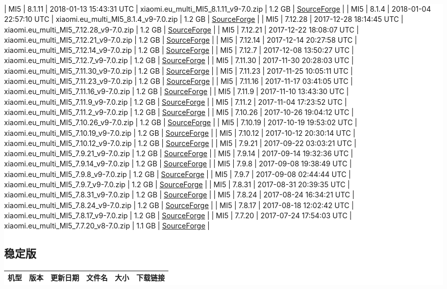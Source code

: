 | MI5 | 8.1.11 | 2018-01-13 15:43:31 UTC | xiaomi.eu_multi_MI5_8.1.11_v9-7.0.zip | 1.2 GB | [SourceForge](https://sourceforge.net/projects/xiaomi-eu-multilang-miui-roms/files/xiaomi.eu/MIUI-WEEKLY-RELEASES/8.1.11/xiaomi.eu_multi_MI5_8.1.11_v9-7.0.zip/download) |
| MI5 | 8.1.4 | 2018-01-04 22:57:10 UTC | xiaomi.eu_multi_MI5_8.1.4_v9-7.0.zip | 1.2 GB | [SourceForge](https://sourceforge.net/projects/xiaomi-eu-multilang-miui-roms/files/xiaomi.eu/MIUI-WEEKLY-RELEASES/8.1.4/xiaomi.eu_multi_MI5_8.1.4_v9-7.0.zip/download) |
| MI5 | 7.12.28 | 2017-12-28 18:14:45 UTC | xiaomi.eu_multi_MI5_7.12.28_v9-7.0.zip | 1.2 GB | [SourceForge](https://sourceforge.net/projects/xiaomi-eu-multilang-miui-roms/files/xiaomi.eu/MIUI-WEEKLY-RELEASES/7.12.28/xiaomi.eu_multi_MI5_7.12.28_v9-7.0.zip/download) |
| MI5 | 7.12.21 | 2017-12-22 18:08:07 UTC | xiaomi.eu_multi_MI5_7.12.21_v9-7.0.zip | 1.2 GB | [SourceForge](https://sourceforge.net/projects/xiaomi-eu-multilang-miui-roms/files/xiaomi.eu/MIUI-WEEKLY-RELEASES/7.12.21/xiaomi.eu_multi_MI5_7.12.21_v9-7.0.zip/download) |
| MI5 | 7.12.14 | 2017-12-14 20:27:58 UTC | xiaomi.eu_multi_MI5_7.12.14_v9-7.0.zip | 1.2 GB | [SourceForge](https://sourceforge.net/projects/xiaomi-eu-multilang-miui-roms/files/xiaomi.eu/MIUI-WEEKLY-RELEASES/7.12.14/xiaomi.eu_multi_MI5_7.12.14_v9-7.0.zip/download) |
| MI5 | 7.12.7 | 2017-12-08 13:50:27 UTC | xiaomi.eu_multi_MI5_7.12.7_v9-7.0.zip | 1.2 GB | [SourceForge](https://sourceforge.net/projects/xiaomi-eu-multilang-miui-roms/files/xiaomi.eu/MIUI-WEEKLY-RELEASES/7.12.7/xiaomi.eu_multi_MI5_7.12.7_v9-7.0.zip/download) |
| MI5 | 7.11.30 | 2017-11-30 20:28:03 UTC | xiaomi.eu_multi_MI5_7.11.30_v9-7.0.zip | 1.2 GB | [SourceForge](https://sourceforge.net/projects/xiaomi-eu-multilang-miui-roms/files/xiaomi.eu/MIUI-WEEKLY-RELEASES/7.11.30/xiaomi.eu_multi_MI5_7.11.30_v9-7.0.zip/download) |
| MI5 | 7.11.23 | 2017-11-25 10:05:11 UTC | xiaomi.eu_multi_MI5_7.11.23_v9-7.0.zip | 1.2 GB | [SourceForge](https://sourceforge.net/projects/xiaomi-eu-multilang-miui-roms/files/xiaomi.eu/MIUI-WEEKLY-RELEASES/7.11.23/xiaomi.eu_multi_MI5_7.11.23_v9-7.0.zip/download) |
| MI5 | 7.11.16 | 2017-11-17 03:41:05 UTC | xiaomi.eu_multi_MI5_7.11.16_v9-7.0.zip | 1.2 GB | [SourceForge](https://sourceforge.net/projects/xiaomi-eu-multilang-miui-roms/files/xiaomi.eu/MIUI-WEEKLY-RELEASES/7.11.16/xiaomi.eu_multi_MI5_7.11.16_v9-7.0.zip/download) |
| MI5 | 7.11.9 | 2017-11-10 13:43:30 UTC | xiaomi.eu_multi_MI5_7.11.9_v9-7.0.zip | 1.2 GB | [SourceForge](https://sourceforge.net/projects/xiaomi-eu-multilang-miui-roms/files/xiaomi.eu/MIUI-WEEKLY-RELEASES/7.11.9/xiaomi.eu_multi_MI5_7.11.9_v9-7.0.zip/download) |
| MI5 | 7.11.2 | 2017-11-04 17:23:52 UTC | xiaomi.eu_multi_MI5_7.11.2_v9-7.0.zip | 1.2 GB | [SourceForge](https://sourceforge.net/projects/xiaomi-eu-multilang-miui-roms/files/xiaomi.eu/MIUI-WEEKLY-RELEASES/7.11.2/xiaomi.eu_multi_MI5_7.11.2_v9-7.0.zip/download) |
| MI5 | 7.10.26 | 2017-10-26 19:04:12 UTC | xiaomi.eu_multi_MI5_7.10.26_v9-7.0.zip | 1.2 GB | [SourceForge](https://sourceforge.net/projects/xiaomi-eu-multilang-miui-roms/files/xiaomi.eu/MIUI-WEEKLY-RELEASES/7.10.26/xiaomi.eu_multi_MI5_7.10.26_v9-7.0.zip/download) |
| MI5 | 7.10.19 | 2017-10-19 19:53:02 UTC | xiaomi.eu_multi_MI5_7.10.19_v9-7.0.zip | 1.2 GB | [SourceForge](https://sourceforge.net/projects/xiaomi-eu-multilang-miui-roms/files/xiaomi.eu/MIUI-WEEKLY-RELEASES/7.10.19/xiaomi.eu_multi_MI5_7.10.19_v9-7.0.zip/download) |
| MI5 | 7.10.12 | 2017-10-12 20:30:14 UTC | xiaomi.eu_multi_MI5_7.10.12_v9-7.0.zip | 1.2 GB | [SourceForge](https://sourceforge.net/projects/xiaomi-eu-multilang-miui-roms/files/xiaomi.eu/MIUI-WEEKLY-RELEASES/7.10.12/xiaomi.eu_multi_MI5_7.10.12_v9-7.0.zip/download) |
| MI5 | 7.9.21 | 2017-09-22 03:03:21 UTC | xiaomi.eu_multi_MI5_7.9.21_v9-7.0.zip | 1.2 GB | [SourceForge](https://sourceforge.net/projects/xiaomi-eu-multilang-miui-roms/files/xiaomi.eu/MIUI-WEEKLY-RELEASES/7.9.21/xiaomi.eu_multi_MI5_7.9.21_v9-7.0.zip/download) |
| MI5 | 7.9.14 | 2017-09-14 19:32:36 UTC | xiaomi.eu_multi_MI5_7.9.14_v9-7.0.zip | 1.2 GB | [SourceForge](https://sourceforge.net/projects/xiaomi-eu-multilang-miui-roms/files/xiaomi.eu/MIUI-WEEKLY-RELEASES/7.9.14/xiaomi.eu_multi_MI5_7.9.14_v9-7.0.zip/download) |
| MI5 | 7.9.8 | 2017-09-08 19:38:49 UTC | xiaomi.eu_multi_MI5_7.9.8_v9-7.0.zip | 1.2 GB | [SourceForge](https://sourceforge.net/projects/xiaomi-eu-multilang-miui-roms/files/xiaomi.eu/MIUI-WEEKLY-RELEASES/7.9.8/xiaomi.eu_multi_MI5_7.9.8_v9-7.0.zip/download) |
| MI5 | 7.9.7 | 2017-09-08 02:44:44 UTC | xiaomi.eu_multi_MI5_7.9.7_v9-7.0.zip | 1.2 GB | [SourceForge](https://sourceforge.net/projects/xiaomi-eu-multilang-miui-roms/files/xiaomi.eu/MIUI-WEEKLY-RELEASES/7.9.7/xiaomi.eu_multi_MI5_7.9.7_v9-7.0.zip/download) |
| MI5 | 7.8.31 | 2017-08-31 20:39:35 UTC | xiaomi.eu_multi_MI5_7.8.31_v9-7.0.zip | 1.2 GB | [SourceForge](https://sourceforge.net/projects/xiaomi-eu-multilang-miui-roms/files/xiaomi.eu/MIUI-WEEKLY-RELEASES/7.8.31/xiaomi.eu_multi_MI5_7.8.31_v9-7.0.zip/download) |
| MI5 | 7.8.24 | 2017-08-24 16:34:21 UTC | xiaomi.eu_multi_MI5_7.8.24_v9-7.0.zip | 1.2 GB | [SourceForge](https://sourceforge.net/projects/xiaomi-eu-multilang-miui-roms/files/xiaomi.eu/MIUI-WEEKLY-RELEASES/7.8.24/xiaomi.eu_multi_MI5_7.8.24_v9-7.0.zip/download) |
| MI5 | 7.8.17 | 2017-08-18 12:02:42 UTC | xiaomi.eu_multi_MI5_7.8.17_v9-7.0.zip | 1.2 GB | [SourceForge](https://sourceforge.net/projects/xiaomi-eu-multilang-miui-roms/files/xiaomi.eu/MIUI-WEEKLY-RELEASES/7.8.17/xiaomi.eu_multi_MI5_7.8.17_v9-7.0.zip/download) |
| MI5 | 7.7.20 | 2017-07-24 17:54:03 UTC | xiaomi.eu_multi_MI5_7.7.20_v8-7.0.zip | 1.1 GB | [SourceForge](https://sourceforge.net/projects/xiaomi-eu-multilang-miui-roms/files/xiaomi.eu/MIUI-WEEKLY-RELEASES/7.7.20/xiaomi.eu_multi_MI5_7.7.20_v8-7.0.zip/download) |
## 稳定版
| 机型 | 版本 | 更新日期 | 文件名 | 大小 | 下载链接 |
| ---- | ---- | ---- | ---- | ---- | ---- |